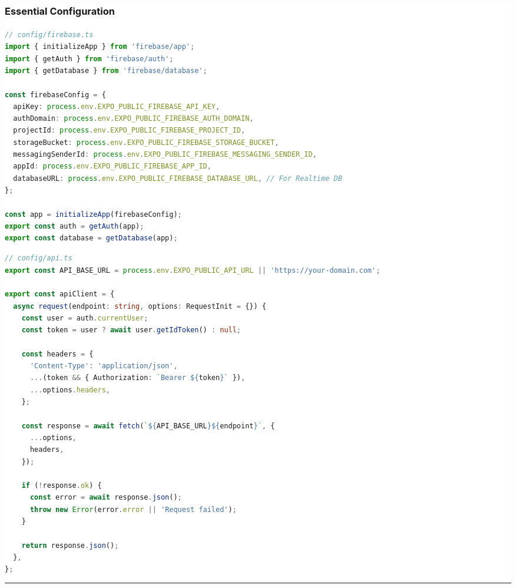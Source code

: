 ### Essential Configuration

```typescript
// config/firebase.ts
import { initializeApp } from 'firebase/app';
import { getAuth } from 'firebase/auth';
import { getDatabase } from 'firebase/database';

const firebaseConfig = {
  apiKey: process.env.EXPO_PUBLIC_FIREBASE_API_KEY,
  authDomain: process.env.EXPO_PUBLIC_FIREBASE_AUTH_DOMAIN,
  projectId: process.env.EXPO_PUBLIC_FIREBASE_PROJECT_ID,
  storageBucket: process.env.EXPO_PUBLIC_FIREBASE_STORAGE_BUCKET,
  messagingSenderId: process.env.EXPO_PUBLIC_FIREBASE_MESSAGING_SENDER_ID,
  appId: process.env.EXPO_PUBLIC_FIREBASE_APP_ID,
  databaseURL: process.env.EXPO_PUBLIC_FIREBASE_DATABASE_URL, // For Realtime DB
};

const app = initializeApp(firebaseConfig);
export const auth = getAuth(app);
export const database = getDatabase(app);
```

```typescript
// config/api.ts
export const API_BASE_URL = process.env.EXPO_PUBLIC_API_URL || 'https://your-domain.com';

export const apiClient = {
  async request(endpoint: string, options: RequestInit = {}) {
    const user = auth.currentUser;
    const token = user ? await user.getIdToken() : null;
    
    const headers = {
      'Content-Type': 'application/json',
      ...(token && { Authorization: `Bearer ${token}` }),
      ...options.headers,
    };
    
    const response = await fetch(`${API_BASE_URL}${endpoint}`, {
      ...options,
      headers,
    });
    
    if (!response.ok) {
      const error = await response.json();
      throw new Error(error.error || 'Request failed');
    }
    
    return response.json();
  },
};
```

---